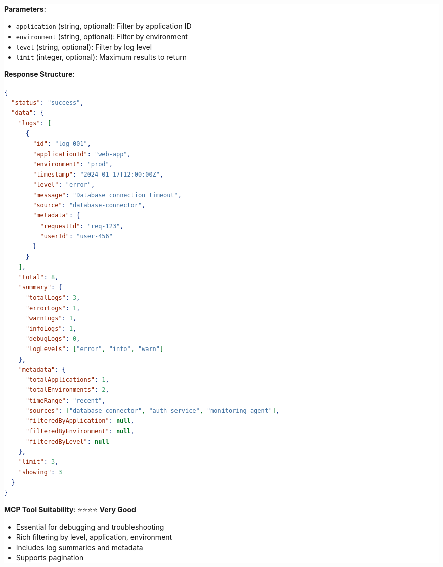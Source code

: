 **Parameters**:
- `application` (string, optional): Filter by application ID
- `environment` (string, optional): Filter by environment
- `level` (string, optional): Filter by log level
- `limit` (integer, optional): Maximum results to return

**Response Structure**:
```json
{
  "status": "success",
  "data": {
    "logs": [
      {
        "id": "log-001",
        "applicationId": "web-app",
        "environment": "prod",
        "timestamp": "2024-01-17T12:00:00Z",
        "level": "error",
        "message": "Database connection timeout",
        "source": "database-connector",
        "metadata": {
          "requestId": "req-123",
          "userId": "user-456"
        }
      }
    ],
    "total": 8,
    "summary": {
      "totalLogs": 3,
      "errorLogs": 1,
      "warnLogs": 1,
      "infoLogs": 1,
      "debugLogs": 0,
      "logLevels": ["error", "info", "warn"]
    },
    "metadata": {
      "totalApplications": 1,
      "totalEnvironments": 2,
      "timeRange": "recent",
      "sources": ["database-connector", "auth-service", "monitoring-agent"],
      "filteredByApplication": null,
      "filteredByEnvironment": null,
      "filteredByLevel": null
    },
    "limit": 3,
    "showing": 3
  }
}
```

**MCP Tool Suitability**: ⭐⭐⭐⭐ **Very Good**
- Essential for debugging and troubleshooting
- Rich filtering by level, application, environment
- Includes log summaries and metadata
- Supports pagination
